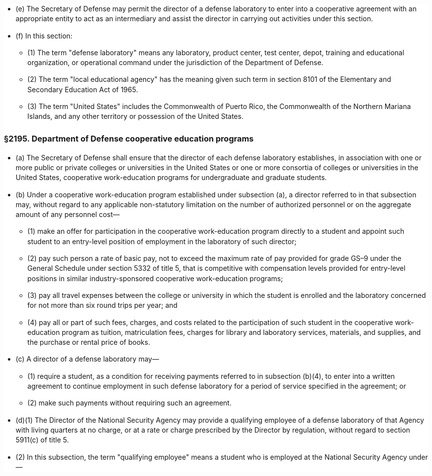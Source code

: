 * (e) The Secretary of Defense may permit the director of a defense laboratory to enter into a cooperative agreement with an appropriate entity to act as an intermediary and assist the director in carrying out activities under this section.

* (f) In this section:

  * (1) The term "defense laboratory" means any laboratory, product center, test center, depot, training and educational organization, or operational command under the jurisdiction of the Department of Defense.

  * (2) The term "local educational agency" has the meaning given such term in section 8101 of the Elementary and Secondary Education Act of 1965.

  * (3) The term "United States" includes the Commonwealth of Puerto Rico, the Commonwealth of the Northern Mariana Islands, and any other territory or possession of the United States.

### §2195. Department of Defense cooperative education programs
* (a) The Secretary of Defense shall ensure that the director of each defense laboratory establishes, in association with one or more public or private colleges or universities in the United States or one or more consortia of colleges or universities in the United States, cooperative work-education programs for undergraduate and graduate students.

* (b) Under a cooperative work-education program established under subsection (a), a director referred to in that subsection may, without regard to any applicable non-statutory limitation on the number of authorized personnel or on the aggregate amount of any personnel cost—

  * (1) make an offer for participation in the cooperative work-education program directly to a student and appoint such student to an entry-level position of employment in the laboratory of such director;

  * (2) pay such person a rate of basic pay, not to exceed the maximum rate of pay provided for grade GS–9 under the General Schedule under section 5332 of title 5, that is competitive with compensation levels provided for entry-level positions in similar industry-sponsored cooperative work-education programs;

  * (3) pay all travel expenses between the college or university in which the student is enrolled and the laboratory concerned for not more than six round trips per year; and

  * (4) pay all or part of such fees, charges, and costs related to the participation of such student in the cooperative work-education program as tuition, matriculation fees, charges for library and laboratory services, materials, and supplies, and the purchase or rental price of books.


* (c) A director of a defense laboratory may—

  * (1) require a student, as a condition for receiving payments referred to in subsection (b)(4), to enter into a written agreement to continue employment in such defense laboratory for a period of service specified in the agreement; or

  * (2) make such payments without requiring such an agreement.


* (d)(1) The Director of the National Security Agency may provide a qualifying employee of a defense laboratory of that Agency with living quarters at no charge, or at a rate or charge prescribed by the Director by regulation, without regard to section 5911(c) of title 5.

* (2) In this subsection, the term "qualifying employee" means a student who is employed at the National Security Agency under—
